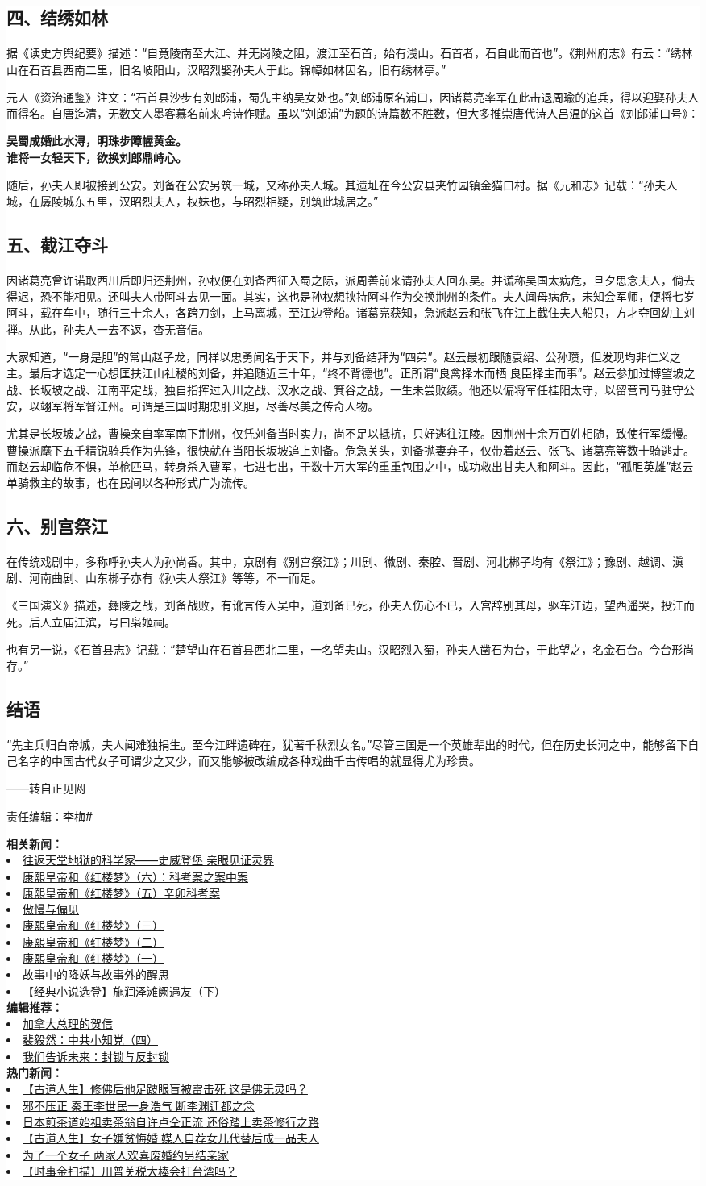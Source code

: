<h2><strong>四、结绣如林</strong></h2>
<p>据《读史方舆纪要》描述：“自竟陵南至大江、并无岗陵之阻，渡江至石首，始有浅山。石首者，石自此而首也”。《荆州府志》有云：“绣林山在石首县西南二里，旧名岐阳山，汉昭烈娶孙夫人于此。锦幛如林因名，旧有绣林亭。”</p>
<p>元人《资治通鉴》注文：“石首县沙步有刘郎浦，蜀先主纳吴女处也。”刘郎浦原名浦口，因诸葛亮率军在此击退周瑜的追兵，得以迎娶孙夫人而得名。自唐迄清，无数文人墨客慕名前来吟诗作赋。虽以“刘郎浦”为题的诗篇数不胜数，但大多推崇唐代诗人吕温的这首《刘郎浦口号》：</p>
<p><strong>吴蜀成婚此水浔，明珠步障幄黄金。</strong><br />
<strong>谁将一女轻天下，欲换刘郎鼎峙心。</strong></p>
<p>随后，孙夫人即被接到公安。刘备在公安另筑一城，又称孙夫人城。其遗址在今公安县夹竹园镇金猫口村。据《元和志》记载：“孙夫人城，在孱陵城东五里，汉昭烈夫人，权妹也，与昭烈相疑，别筑此城居之。”</p>
<h2><strong>五、截江夺斗</strong></h2>
<p>因诸葛亮曾许诺取西川后即归还荆州，孙权便在刘备西征入蜀之际，派周善前来请孙夫人回东吴。并谎称吴国太病危，旦夕思念夫人，倘去得迟，恐不能相见。还叫夫人带阿斗去见一面。其实，这也是孙权想挟持阿斗作为交换荆州的条件。夫人闻母病危，未知会军师，便将七岁阿斗，载在车中，随行三十余人，各跨刀剑，上马离城，至江边登船。诸葛亮获知，急派赵云和张飞在江上截住夫人船只，方才夺回幼主刘禅。从此，孙夫人一去不返，杳无音信。</p>
<p>大家知道，“一身是胆”的常山赵子龙，同样以忠勇闻名于天下，并与刘备结拜为“四弟”。赵云最初跟随袁绍、公孙瓒，但发现均非仁义之主。最后才选定一心想匡扶江山社稷的刘备，并追随近三十年，“终不背德也”。正所谓“良禽择木而栖 良臣择主而事”。赵云参加过博望坡之战、长坂坡之战、江南平定战，独自指挥过入川之战、汉水之战、箕谷之战，一生未尝败绩。他还以偏将军任桂阳太守，以留营司马驻守公安，以翊军将军督江州。可谓是三国时期忠肝义胆，尽善尽美之传奇人物。</p>
<p>尤其是长坂坡之战，曹操亲自率军南下荆州，仅凭刘备当时实力，尚不足以抵抗，只好逃往江陵。因荆州十余万百姓相随，致使行军缓慢。曹操派麾下五千精锐骑兵作为先锋，很快就在当阳长坂坡追上刘备。危急关头，刘备抛妻弃子，仅带着赵云、张飞、诸葛亮等数十骑逃走。而赵云却临危不惧，单枪匹马，转身杀入曹军，七进七出，于数十万大军的重重包围之中，成功救出甘夫人和阿斗。因此，“孤胆英雄”赵云单骑救主的故事，也在民间以各种形式广为流传。</p>
<h2><strong>六、别宫祭江</strong></h2>
<p>在传统戏剧中，多称呼孙夫人为孙尚香。其中，京剧有《别宫祭江》；川剧、徽剧、秦腔、晋剧、河北梆子均有《祭江》；豫剧、越调、滇剧、河南曲剧、山东梆子亦有《孙夫人祭江》等等，不一而足。</p>
<p>《三国演义》描述，彝陵之战，刘备战败，有讹言传入吴中，道刘备已死，孙夫人伤心不已，入宫辞别其母，驱车江边，望西遥哭，投江而死。后人立庙江滨，号曰枭姬祠。</p>
<p>也有另一说，《石首县志》记载：“楚望山在石首县西北二里，一名望夫山。汉昭烈入蜀，孙夫人凿石为台，于此望之，名金石台。今台形尚存。”</p>
<h2><strong>结语</strong></h2>
<p>“先主兵归白帝城，夫人闻难独捐生。至今江畔遗碑在，犹&#33879;千秋烈女名。”尽管三国是一个英雄辈出的时代，但在历史长河之中，能够留下自己名字的中国古代女子可谓少之又少，而又能够被改编成各种戏曲千古传唱的就显得尤为珍贵。</p>
<p>——转自正见网</p>
<p>责任编辑：李梅#</p>
<strong>相关新闻：</strong>
<li><a href="https://github.com/1992513/djy/blob/master/gb/25/3/5/n14451007.md#1">往返天堂地狱的科学家——史威登堡  亲眼见证灵界</a></li>
<li><a href="https://github.com/1992513/djy/blob/master/gb/24/10/11/n14349056.md#1">康熙皇帝和《红楼梦》（六）：科考案之案中案</a></li>
<li><a href="https://github.com/1992513/djy/blob/master/gb/24/9/27/n14339761.md#1">康熙皇帝和《红楼梦》（五）辛卯科考案</a></li>
<li><a href="https://github.com/1992513/djy/blob/master/gb/24/7/2/n14282289.md#1">傲慢与偏见</a></li>
<li><a href="https://github.com/1992513/djy/blob/master/gb/24/6/5/n14264735.md#1">康熙皇帝和《红楼梦》（三）</a></li>
<li><a href="https://github.com/1992513/djy/blob/master/gb/24/5/15/n14251190.md#1">康熙皇帝和《红楼梦》（二）</a></li>
<li><a href="https://github.com/1992513/djy/blob/master/gb/24/4/9/n14221459.md#1">康熙皇帝和《红楼梦》（一）</a></li>
<li><a href="https://github.com/1992513/djy/blob/master/gb/23/9/12/n14072067.md#1">故事中的降妖与故事外的醒思</a></li>
<li><a href="https://github.com/1992513/djy/blob/master/gb/23/7/8/n14030818.md#1">【经典小说选登】施润泽滩阙遇友（下）</a></li>
<strong>编辑推荐：</strong>
<li><a href="https://github.com/1992513/djy/blob/master/gb/15/12/10/n4593139.md?dfh#1" target="_blank">加拿大总理的贺信</a></li><li><a href="https://github.com/1992513/djy/blob/master/gb/18/12/4/n10889466.md#1" target="_blank">裴毅然：中共小知党（四）</a></li><li><a href="https://github.com/1992513/djy/blob/master/gb/15/10/11/n4547562.md#1" target="_blank">我们告诉未来：封锁与反封锁</a></li>
<strong>热门新闻：</strong>
<li><a href="https://github.com/1992513/djy/blob/master/gb/24/8/1/n14302523.md#1">【古道人生】修佛后他足跛眼盲被雷击死 这是佛无灵吗？</a></li>
<li><a href="https://github.com/1992513/djy/blob/master/gb/25/7/7/n14546330.md#1">邪不压正 秦王李世民一身浩气 断李渊迁都之念</a></li>
<li><a href="https://github.com/1992513/djy/blob/master/gb/16/1/2/n4608491.md#1">日本煎茶道始祖卖茶翁自许卢仝正流  还俗踏上卖茶修行之路</a></li>
<li><a href="https://github.com/1992513/djy/blob/master/gb/25/7/1/n14542412.md#1">【古道人生】女子嫌贫悔婚 媒人自荐女儿代替后成一品夫人</a></li>
<li><a href="https://github.com/1992513/djy/blob/master/gb/25/6/27/n14539802.md#1">为了一个女子 两家人欢喜废婚约另结亲家</a></li>
<li><a href="https://github.com/1992513/djy/blob/master/gb/25/7/12/n14550275.md#1">【时事金扫描】川普关税大棒会打台湾吗？</a></li>